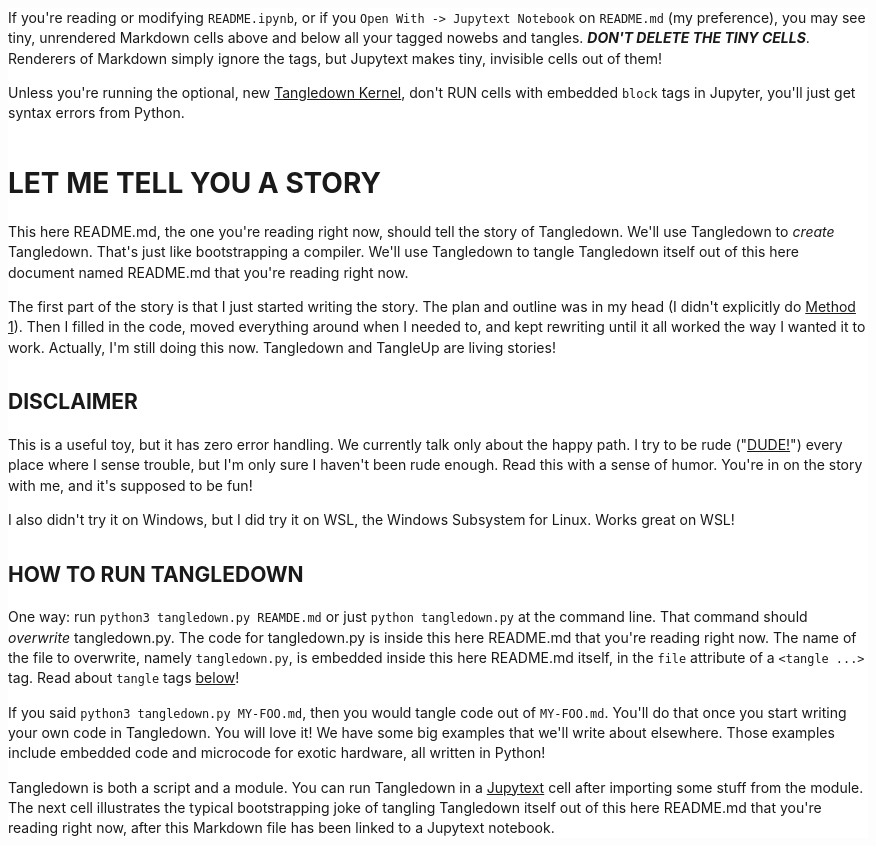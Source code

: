 
If you're reading or modifying `README.ipynb`, or if you `Open With -> Jupytext Notebook` on `README.md` (my preference), you may see tiny, unrendered Markdown cells above and below all your tagged nowebs and tangles. ***DON'T DELETE THE TINY CELLS***. Renderers of Markdown simply ignore the tags, but Jupytext makes tiny, invisible cells out of them!


Unless you're running the optional, new [Tangledown Kernel](#section-tangledown-kernel), don't RUN cells with embedded `block` tags in Jupyter, you'll just get syntax errors from Python.


# LET ME TELL YOU A STORY


This here README.md, the one you're reading right now, should tell the story of Tangledown. We'll use Tangledown to _create_ Tangledown. That's just like bootstrapping a compiler. We'll use Tangledown to tangle Tangledown itself out of this here document named README.md that you're reading right now.


The first part of the story is that I just started writing the story. The plan and outline was in my head (I didn't explicitly do [Method 1](#creative-writing)). Then I filled in the code, moved everything around when I needed to, and kept rewriting until it all worked the way I wanted it to work. Actually, I'm still doing this now. Tangledown and TangleUp are living stories!


## DISCLAIMER<a id="disclaimer"></a>


This is a useful toy, but it has zero error handling. We currently talk only about the happy path. I try to be rude ("[DUDE!](#dude)") every place where I sense trouble, but I'm only sure I haven't been rude enough. Read this with a sense of humor. You're in on the story with me, and it's supposed to be fun!


I also didn't try it on Windows, but I did try it on WSL, the Windows Subsystem for Linux. Works great on WSL!


## HOW TO RUN TANGLEDOWN<a id="how-to-run"></a>


One way: run `python3 tangledown.py REAMDE.md` or just `python tangledown.py` at the command line. That command should _overwrite_ tangledown.py. The code for tangledown.py is inside this here README.md that you're reading right now. The name of the file to overwrite, namely `tangledown.py`, is embedded inside this here README.md itself, in the `file` attribute of a `<tangle ...>` tag. Read about `tangle` tags [below](#section-tangle-tags)!


If you said `python3 tangledown.py MY-FOO.md`, then you would tangle
code out of `MY-FOO.md`. You'll do that once you start writing your own code in
Tangledown. You will love it! We have some big examples that we'll write about elsewhere. Those examples include embedded code and microcode for exotic hardware, all written in Python!


Tangledown is both a script and a module. You can run Tangledown in a [Jupytext](#oh-my-jupytext) cell after importing some stuff from the module. The next cell illustrates the typical bootstrapping joke of tangling Tangledown itself out of this here README.md that you're reading right now, after this Markdown file has been linked to a Jupytext notebook. 
